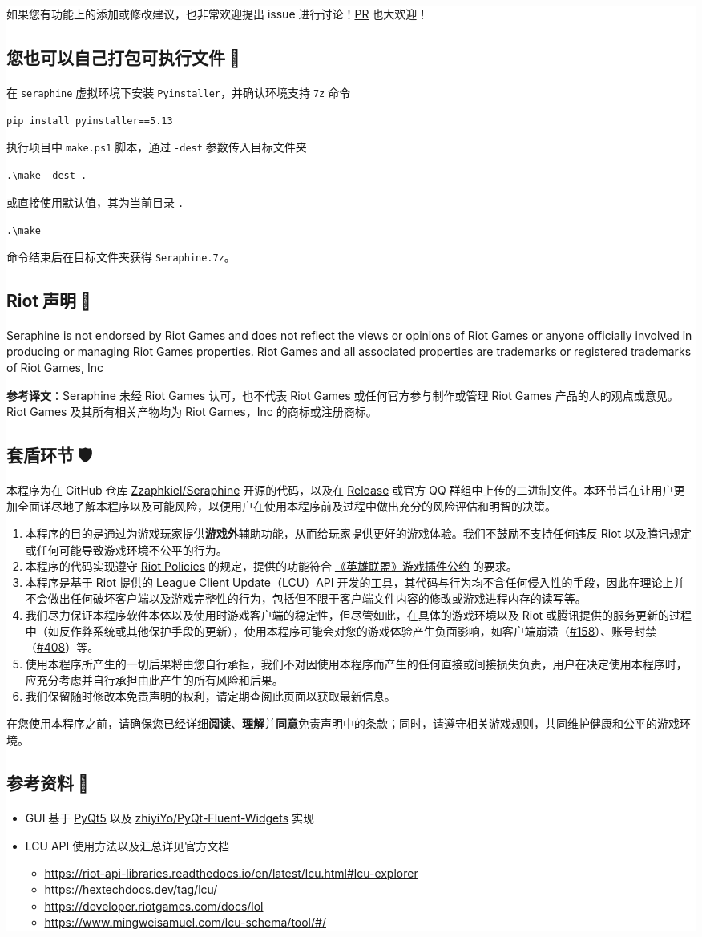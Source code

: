 如果您有功能上的添加或修改建议，也非常欢迎提出 issue 进行讨论！[PR](https://github.com/Zzaphkiel/Seraphine/pulls) 也大欢迎！

## 您也可以自己打包可执行文件 📂
在 `seraphine` 虚拟环境下安装 `Pyinstaller`，并确认环境支持 `7z` 命令
```shell
pip install pyinstaller==5.13
```
执行项目中 `make.ps1` 脚本，通过 `-dest` 参数传入目标文件夹
``` shell
.\make -dest .
```
或直接使用默认值，其为当前目录 `.`
``` shell
.\make
```
命令结束后在目标文件夹获得 `Seraphine.7z`。

## Riot 声明 📢
Seraphine is not endorsed by Riot Games and does not reflect the views or opinions of Riot Games or anyone officially involved in producing or managing Riot Games properties. Riot Games and all associated properties are trademarks or registered trademarks of Riot Games, Inc

**参考译文**：Seraphine 未经 Riot Games 认可，也不代表 Riot Games 或任何官方参与制作或管理 Riot Games 产品的人的观点或意见。Riot Games 及其所有相关产物均为 Riot Games，Inc 的商标或注册商标。

## 套盾环节 🛡️
本程序为在 GitHub 仓库 [Zzaphkiel/Seraphine](https://github.com/Zzaphkiel/Seraphine) 开源的代码，以及在 [Release](https://github.com/Zzaphkiel/Seraphine/releases) 或官方 QQ 群组中上传的二进制文件。本环节旨在让用户更加全面详尽地了解本程序以及可能风险，以便用户在使用本程序前及过程中做出充分的风险评估和明智的决策。

1. 本程序的目的是通过为游戏玩家提供**游戏外**辅助功能，从而给玩家提供更好的游戏体验。我们不鼓励不支持任何违反 Riot 以及腾讯规定或任何可能导致游戏环境不公平的行为。
2. 本程序的代码实现遵守 [Riot Policies](https://developer.riotgames.com/policies/general) 的规定，提供的功能符合 [《英雄联盟》游戏插件公约](https://lol.qq.com/webplat/info/news_version3/152/4579/4581/m3106/201509/381618.shtml) 的要求。
3. 本程序是基于 Riot 提供的 League Client Update（LCU）API 开发的工具，其代码与行为均不含任何侵入性的手段，因此在理论上并不会做出任何破坏客户端以及游戏完整性的行为，包括但不限于客户端文件内容的修改或游戏进程内存的读写等。
4. 我们尽力保证本程序软件本体以及使用时游戏客户端的稳定性，但尽管如此，在具体的游戏环境以及 Riot 或腾讯提供的服务更新的过程中（如反作弊系统或其他保护手段的更新），使用本程序可能会对您的游戏体验产生负面影响，如客户端崩溃（[#158](https://github.com/Zzaphkiel/Seraphine/issues/158)）、账号封禁（[#408](https://github.com/Zzaphkiel/Seraphine/issues/408#issuecomment-2185788008)）等。
5. 使用本程序所产生的一切后果将由您自行承担，我们不对因使用本程序而产生的任何直接或间接损失负责，用户在决定使用本程序时，应充分考虑并自行承担由此产生的所有风险和后果。
6. 我们保留随时修改本免责声明的权利，请定期查阅此页面以获取最新信息。

在您使用本程序之前，请确保您已经详细**阅读**、**理解**并**同意**免责声明中的条款；同时，请遵守相关游戏规则，共同维护健康和公平的游戏环境。

## 参考资料 👀
- GUI 基于 [PyQt5](https://www.riverbankcomputing.com/software/pyqt/) 以及 [zhiyiYo/PyQt-Fluent-Widgets](https://github.com/zhiyiYo/PyQt-Fluent-Widgets) 实现

- LCU API 使用方法以及汇总详见官方文档
  - https://riot-api-libraries.readthedocs.io/en/latest/lcu.html#lcu-explorer
  - https://hextechdocs.dev/tag/lcu/
  - https://developer.riotgames.com/docs/lol
  - https://www.mingweisamuel.com/lcu-schema/tool/#/
